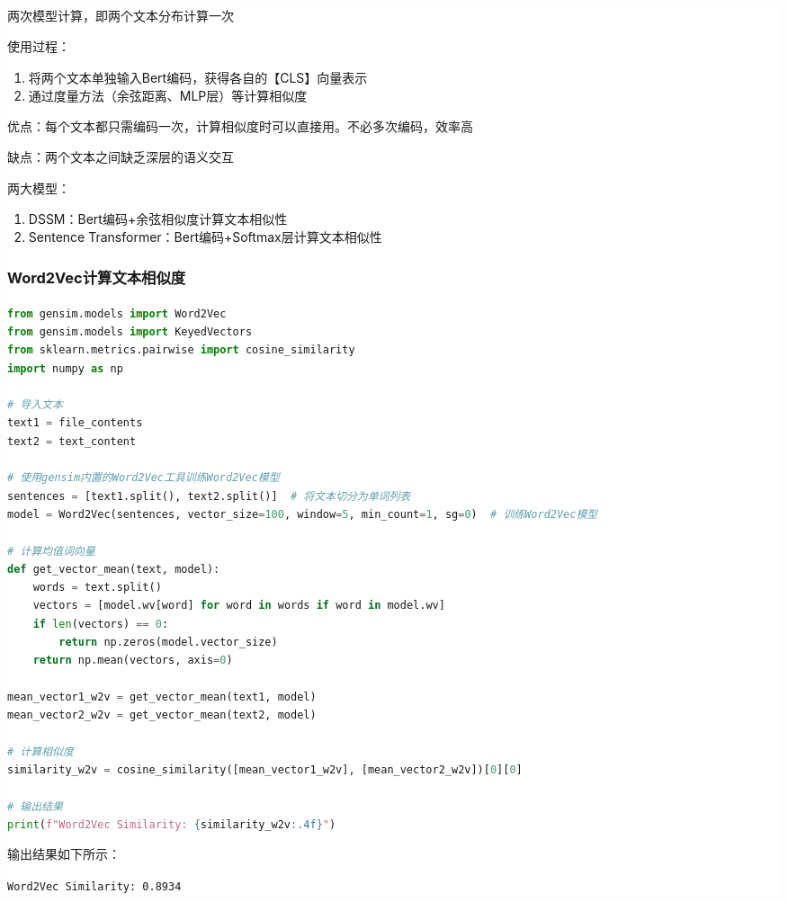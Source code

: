 两次模型计算，即两个文本分布计算一次

使用过程：

1. 将两个文本单独输入Bert编码，获得各自的【CLS】向量表示
2. 通过度量方法（余弦距离、MLP层）等计算相似度

优点：每个文本都只需编码一次，计算相似度时可以直接用。不必多次编码，效率高

缺点：两个文本之间缺乏深层的语义交互

两大模型：

1. DSSM：Bert编码+余弦相似度计算文本相似性
2. Sentence Transformer：Bert编码+Softmax层计算文本相似性

### Word2Vec计算文本相似度

```python
from gensim.models import Word2Vec
from gensim.models import KeyedVectors
from sklearn.metrics.pairwise import cosine_similarity
import numpy as np

# 导入文本
text1 = file_contents
text2 = text_content

# 使用gensim内置的Word2Vec工具训练Word2Vec模型
sentences = [text1.split(), text2.split()]  # 将文本切分为单词列表
model = Word2Vec(sentences, vector_size=100, window=5, min_count=1, sg=0)  # 训练Word2Vec模型

# 计算均值词向量
def get_vector_mean(text, model):
    words = text.split()
    vectors = [model.wv[word] for word in words if word in model.wv]
    if len(vectors) == 0:
        return np.zeros(model.vector_size)
    return np.mean(vectors, axis=0)

mean_vector1_w2v = get_vector_mean(text1, model)
mean_vector2_w2v = get_vector_mean(text2, model)

# 计算相似度
similarity_w2v = cosine_similarity([mean_vector1_w2v], [mean_vector2_w2v])[0][0]

# 输出结果
print(f"Word2Vec Similarity: {similarity_w2v:.4f}")
```

输出结果如下所示：

```
Word2Vec Similarity: 0.8934
```
